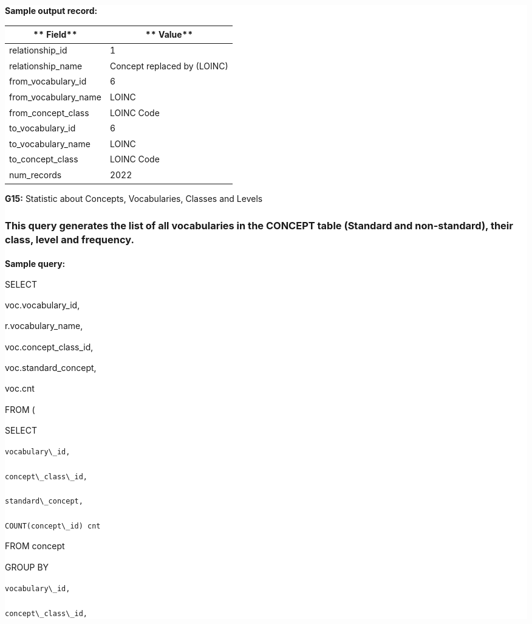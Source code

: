 **Sample output record:**

| ** Field** | ** Value** |
| --- | --- |
|  relationship\_id |  1 |
|  relationship\_name |  Concept replaced by (LOINC) |
|  from\_vocabulary\_id |  6 |
|  from\_vocabulary\_name |  LOINC |
|  from\_concept\_class |  LOINC Code |
|  to\_vocabulary\_id |  6 |
|  to\_vocabulary\_name |  LOINC |
|  to\_concept\_class |  LOINC Code |
|  num\_records |  2022 |
**G15:** Statistic about Concepts, Vocabularies, Classes and Levels

### This query generates the list of all vocabularies in the CONCEPT table (Standard and non-standard), their class, level and frequency.

**Sample query:**

SELECT

  voc.vocabulary\_id,

  r.vocabulary\_name,

  voc.concept\_class\_id,

  voc.standard\_concept,

  voc.cnt

FROM (

  SELECT

    vocabulary\_id,

    concept\_class\_id,

    standard\_concept,

    COUNT(concept\_id) cnt

  FROM concept

  GROUP BY

    vocabulary\_id,

    concept\_class\_id,
